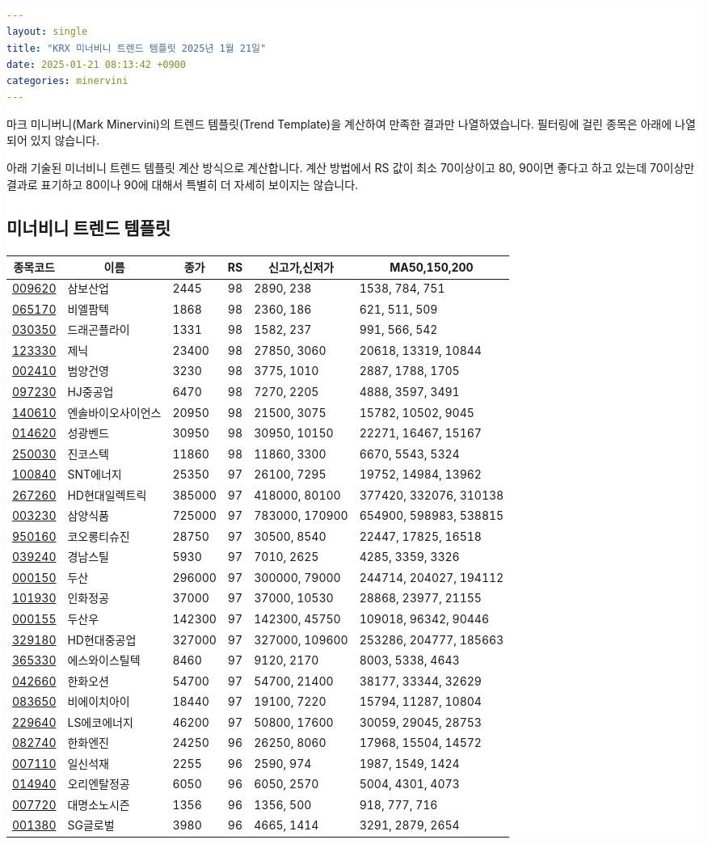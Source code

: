 ```yaml
---
layout: single
title: "KRX 미너비니 트렌드 템플릿 2025년 1월 21일"
date: 2025-01-21 08:13:42 +0900
categories: minervini
---
```

마크 미니버니(Mark Minervini)의 트렌드 템플릿(Trend Template)을 계산하여 만족한 결과만 나열하였습니다. 필터링에 걸린 종목은 아래에 나열되어 있지 않습니다.

아래 기술된 미너비니 트렌드 템플릿 계산 방식으로 계산합니다. 계산 방법에서 RS 값이 최소 70이상이고 80, 90이면 좋다고 하고 있는데 70이상만 결과로 표기하고 80이나 90에 대해서 특별히 더 자세히 보이지는 않습니다.

## 미너비니 트렌드 템플릿

|종목코드|이름|종가|RS|신고가,신저가|MA50,150,200|
|------|---|---|--|---------|------------|
|[009620](https://finance.daum.net/quotes/A009620)|삼보산업|2445|98|2890, 238|1538, 784, 751|
|[065170](https://finance.daum.net/quotes/A065170)|비엘팜텍|1868|98|2360, 186|621, 511, 509|
|[030350](https://finance.daum.net/quotes/A030350)|드래곤플라이|1331|98|1582, 237|991, 566, 542|
|[123330](https://finance.daum.net/quotes/A123330)|제닉|23400|98|27850, 3060|20618, 13319, 10844|
|[002410](https://finance.daum.net/quotes/A002410)|범양건영|3230|98|3775, 1010|2887, 1788, 1705|
|[097230](https://finance.daum.net/quotes/A097230)|HJ중공업|6470|98|7270, 2205|4888, 3597, 3491|
|[140610](https://finance.daum.net/quotes/A140610)|엔솔바이오사이언스|20950|98|21500, 3075|15782, 10502, 9045|
|[014620](https://finance.daum.net/quotes/A014620)|성광벤드|30950|98|30950, 10150|22271, 16467, 15167|
|[250030](https://finance.daum.net/quotes/A250030)|진코스텍|11860|98|11860, 3300|6670, 5543, 5324|
|[100840](https://finance.daum.net/quotes/A100840)|SNT에너지|25350|97|26100, 7295|19752, 14984, 13962|
|[267260](https://finance.daum.net/quotes/A267260)|HD현대일렉트릭|385000|97|418000, 80100|377420, 332076, 310138|
|[003230](https://finance.daum.net/quotes/A003230)|삼양식품|725000|97|783000, 170900|654900, 598983, 538815|
|[950160](https://finance.daum.net/quotes/A950160)|코오롱티슈진|28750|97|30500, 8540|22447, 17825, 16518|
|[039240](https://finance.daum.net/quotes/A039240)|경남스틸|5930|97|7010, 2625|4285, 3359, 3326|
|[000150](https://finance.daum.net/quotes/A000150)|두산|296000|97|300000, 79000|244714, 204027, 194112|
|[101930](https://finance.daum.net/quotes/A101930)|인화정공|37000|97|37000, 10530|28868, 23977, 21155|
|[000155](https://finance.daum.net/quotes/A000155)|두산우|142300|97|142300, 45750|109018, 96342, 90446|
|[329180](https://finance.daum.net/quotes/A329180)|HD현대중공업|327000|97|327000, 109600|253286, 204777, 185663|
|[365330](https://finance.daum.net/quotes/A365330)|에스와이스틸텍|8460|97|9120, 2170|8003, 5338, 4643|
|[042660](https://finance.daum.net/quotes/A042660)|한화오션|54700|97|54700, 21400|38177, 33344, 32629|
|[083650](https://finance.daum.net/quotes/A083650)|비에이치아이|18440|97|19100, 7220|15794, 11287, 10804|
|[229640](https://finance.daum.net/quotes/A229640)|LS에코에너지|46200|97|50800, 17600|30059, 29045, 28753|
|[082740](https://finance.daum.net/quotes/A082740)|한화엔진|24250|96|26250, 8060|17968, 15504, 14572|
|[007110](https://finance.daum.net/quotes/A007110)|일신석재|2255|96|2590, 974|1987, 1549, 1424|
|[014940](https://finance.daum.net/quotes/A014940)|오리엔탈정공|6050|96|6050, 2570|5004, 4301, 4073|
|[007720](https://finance.daum.net/quotes/A007720)|대명소노시즌|1356|96|1356, 500|918, 777, 716|
|[001380](https://finance.daum.net/quotes/A001380)|SG글로벌|3980|96|4665, 1414|3291, 2879, 2654|